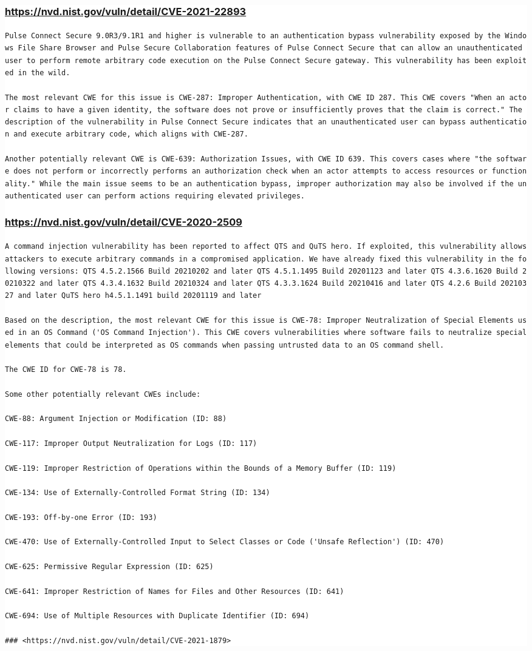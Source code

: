 ### <https://nvd.nist.gov/vuln/detail/CVE-2021-22893>

```
Pulse Connect Secure 9.0R3/9.1R1 and higher is vulnerable to an authentication bypass vulnerability exposed by the Windows File Share Browser and Pulse Secure Collaboration features of Pulse Connect Secure that can allow an unauthenticated user to perform remote arbitrary code execution on the Pulse Connect Secure gateway. This vulnerability has been exploited in the wild.

The most relevant CWE for this issue is CWE-287: Improper Authentication, with CWE ID 287. This CWE covers "When an actor claims to have a given identity, the software does not prove or insufficiently proves that the claim is correct." The description of the vulnerability in Pulse Connect Secure indicates that an unauthenticated user can bypass authentication and execute arbitrary code, which aligns with CWE-287.

Another potentially relevant CWE is CWE-639: Authorization Issues, with CWE ID 639. This covers cases where "the software does not perform or incorrectly performs an authorization check when an actor attempts to access resources or functionality." While the main issue seems to be an authentication bypass, improper authorization may also be involved if the unauthenticated user can perform actions requiring elevated privileges.
```

### <https://nvd.nist.gov/vuln/detail/CVE-2020-2509>

```
A command injection vulnerability has been reported to affect QTS and QuTS hero. If exploited, this vulnerability allows attackers to execute arbitrary commands in a compromised application. We have already fixed this vulnerability in the following versions: QTS 4.5.2.1566 Build 20210202 and later QTS 4.5.1.1495 Build 20201123 and later QTS 4.3.6.1620 Build 20210322 and later QTS 4.3.4.1632 Build 20210324 and later QTS 4.3.3.1624 Build 20210416 and later QTS 4.2.6 Build 20210327 and later QuTS hero h4.5.1.1491 build 20201119 and later

Based on the description, the most relevant CWE for this issue is CWE-78: Improper Neutralization of Special Elements used in an OS Command ('OS Command Injection'). This CWE covers vulnerabilities where software fails to neutralize special elements that could be interpreted as OS commands when passing untrusted data to an OS command shell.

The CWE ID for CWE-78 is 78.

Some other potentially relevant CWEs include:

CWE-88: Argument Injection or Modification (ID: 88)

CWE-117: Improper Output Neutralization for Logs (ID: 117)

CWE-119: Improper Restriction of Operations within the Bounds of a Memory Buffer (ID: 119)

CWE-134: Use of Externally-Controlled Format String (ID: 134)

CWE-193: Off-by-one Error (ID: 193)

CWE-470: Use of Externally-Controlled Input to Select Classes or Code ('Unsafe Reflection') (ID: 470)

CWE-625: Permissive Regular Expression (ID: 625)

CWE-641: Improper Restriction of Names for Files and Other Resources (ID: 641)

CWE-694: Use of Multiple Resources with Duplicate Identifier (ID: 694)

### <https://nvd.nist.gov/vuln/detail/CVE-2021-1879>

```